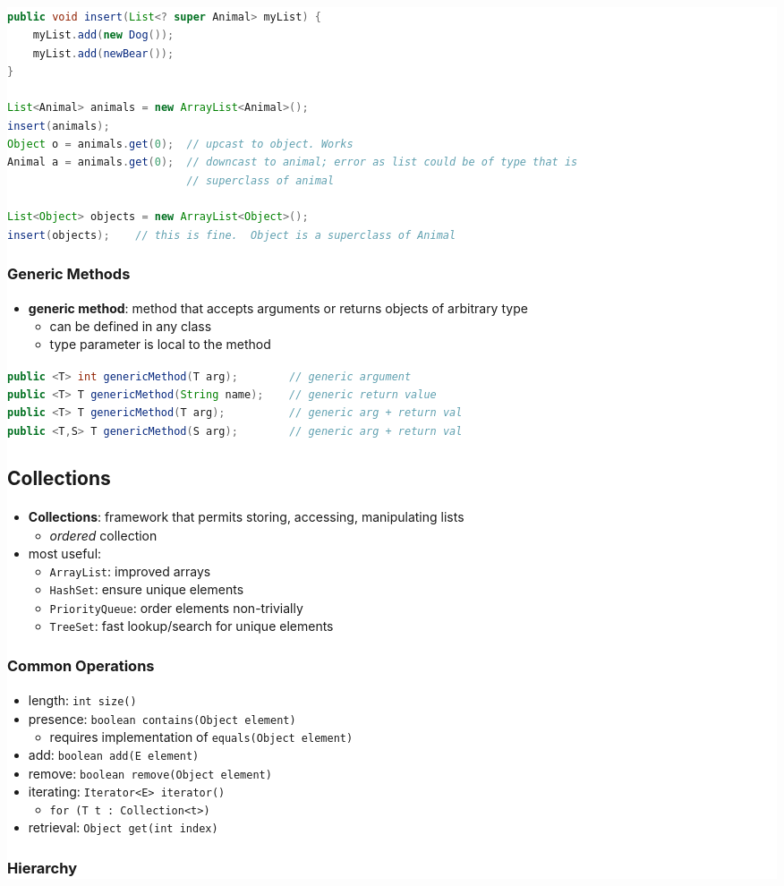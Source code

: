 ```java
public void insert(List<? super Animal> myList) {
    myList.add(new Dog());
    myList.add(newBear());
}

List<Animal> animals = new ArrayList<Animal>();
insert(animals);
Object o = animals.get(0);  // upcast to object. Works
Animal a = animals.get(0);  // downcast to animal; error as list could be of type that is
                            // superclass of animal
  
List<Object> objects = new ArrayList<Object>(); 
insert(objects);    // this is fine.  Object is a superclass of Animal
```

### Generic Methods

- **generic method**: method that accepts arguments or returns objects of arbitrary type
  - can be defined in any class
  - type parameter is local to the method

```java 
public <T> int genericMethod(T arg);        // generic argument
public <T> T genericMethod(String name);    // generic return value
public <T> T genericMethod(T arg);          // generic arg + return val
public <T,S> T genericMethod(S arg);        // generic arg + return val
```

## Collections

- **Collections**: framework that permits storing, accessing, manipulating lists
  - _ordered_ collection
- most useful:
  - `ArrayList`: improved arrays
  - `HashSet`: ensure unique elements
  - `PriorityQueue`: order elements non-trivially
  - `TreeSet`: fast lookup/search for unique elements

### Common Operations

- length: `int size()`
- presence: `boolean contains(Object element)`
  - requires implementation of `equals(Object element)`
- add: `boolean add(E element)`
- remove: `boolean remove(Object element)`
- iterating: `Iterator<E> iterator()`
  - `for (T t : Collection<t>)`
- retrieval: `Object get(int index)`

### Hierarchy
